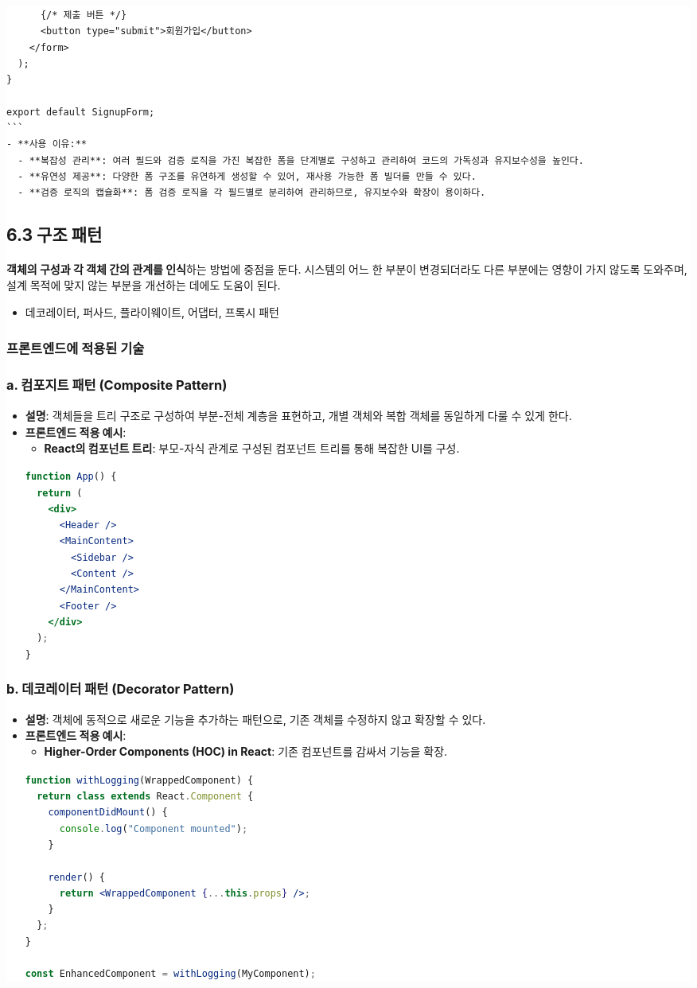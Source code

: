           {/* 제출 버튼 */}
          <button type="submit">회원가입</button>
        </form>
      );
    }

    export default SignupForm;
    ```
    - **사용 이유:**
      - **복잡성 관리**: 여러 필드와 검증 로직을 가진 복잡한 폼을 단계별로 구성하고 관리하여 코드의 가독성과 유지보수성을 높인다.
      - **유연성 제공**: 다양한 폼 구조를 유연하게 생성할 수 있어, 재사용 가능한 폼 빌더를 만들 수 있다.
      - **검증 로직의 캡슐화**: 폼 검증 로직을 각 필드별로 분리하여 관리하므로, 유지보수와 확장이 용이하다.

## 6.3 구조 패턴

**객체의 구성과 각 객체 간의 관계를 인식**하는 방법에 중점을 둔다. 시스템의 어느 한 부분이 변경되더라도 다른 부분에는 영향이 가지 않도록 도와주며, 설계 목적에 맞지 않는 부분을 개선하는 데에도 도움이 된다.

- 데코레이터, 퍼사드, 플라이웨이트, 어댑터, 프록시 패턴

### 프론트엔드에 적용된 기술

### **a. 컴포지트 패턴 (Composite Pattern)**

- **설명**: 객체들을 트리 구조로 구성하여 부분-전체 계층을 표현하고, 개별 객체와 복합 객체를 동일하게 다룰 수 있게 한다.
- **프론트엔드 적용 예시**:
  - **React의 컴포넌트 트리**: 부모-자식 관계로 구성된 컴포넌트 트리를 통해 복잡한 UI를 구성.
  ```jsx
  function App() {
    return (
      <div>
        <Header />
        <MainContent>
          <Sidebar />
          <Content />
        </MainContent>
        <Footer />
      </div>
    );
  }
  ```

### b. **데코레이터 패턴 (Decorator Pattern)**

- **설명**: 객체에 동적으로 새로운 기능을 추가하는 패턴으로, 기존 객체를 수정하지 않고 확장할 수 있다.
- **프론트엔드 적용 예시**:
  - **Higher-Order Components (HOC) in React**: 기존 컴포넌트를 감싸서 기능을 확장.
  ```jsx
  function withLogging(WrappedComponent) {
    return class extends React.Component {
      componentDidMount() {
        console.log("Component mounted");
      }

      render() {
        return <WrappedComponent {...this.props} />;
      }
    };
  }

  const EnhancedComponent = withLogging(MyComponent);
  ```
